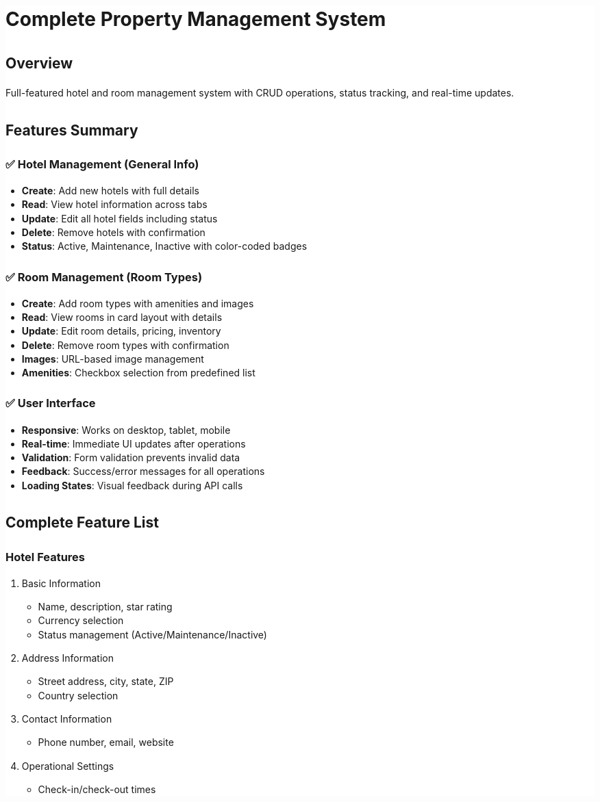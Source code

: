 # Complete Property Management System

## Overview
Full-featured hotel and room management system with CRUD operations, status tracking, and real-time updates.

## Features Summary

### ✅ Hotel Management (General Info)
- **Create**: Add new hotels with full details
- **Read**: View hotel information across tabs
- **Update**: Edit all hotel fields including status
- **Delete**: Remove hotels with confirmation
- **Status**: Active, Maintenance, Inactive with color-coded badges

### ✅ Room Management (Room Types)
- **Create**: Add room types with amenities and images
- **Read**: View rooms in card layout with details
- **Update**: Edit room details, pricing, inventory
- **Delete**: Remove room types with confirmation
- **Images**: URL-based image management
- **Amenities**: Checkbox selection from predefined list

### ✅ User Interface
- **Responsive**: Works on desktop, tablet, mobile
- **Real-time**: Immediate UI updates after operations
- **Validation**: Form validation prevents invalid data
- **Feedback**: Success/error messages for all operations
- **Loading States**: Visual feedback during API calls

## Complete Feature List

### Hotel Features
1. Basic Information
   - Name, description, star rating
   - Currency selection
   - Status management (Active/Maintenance/Inactive)

2. Address Information
   - Street address, city, state, ZIP
   - Country selection

3. Contact Information
   - Phone number, email, website

4. Operational Settings
   - Check-in/check-out times
